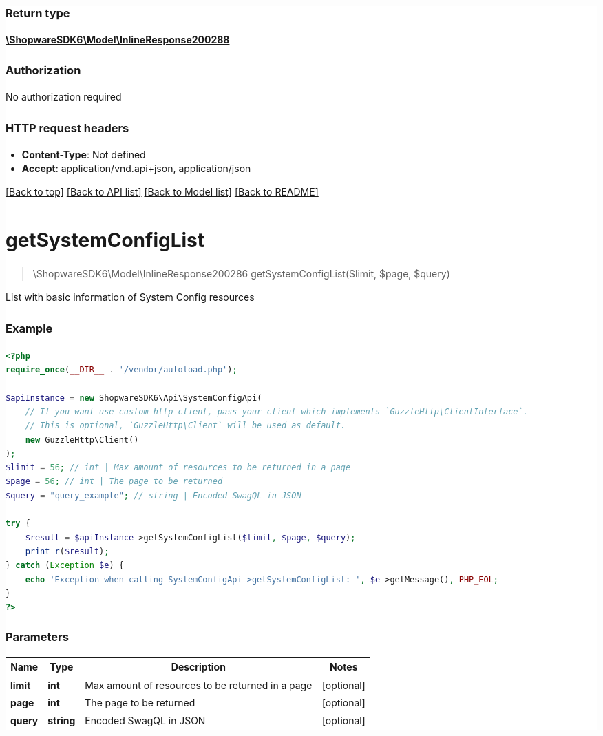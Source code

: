 ### Return type

[**\ShopwareSDK6\Model\InlineResponse200288**](../Model/InlineResponse200288.md)

### Authorization

No authorization required

### HTTP request headers

 - **Content-Type**: Not defined
 - **Accept**: application/vnd.api+json, application/json

[[Back to top]](#) [[Back to API list]](../../README.md#documentation-for-api-endpoints) [[Back to Model list]](../../README.md#documentation-for-models) [[Back to README]](../../README.md)

# **getSystemConfigList**
> \ShopwareSDK6\Model\InlineResponse200286 getSystemConfigList($limit, $page, $query)

List with basic information of System Config resources

### Example
```php
<?php
require_once(__DIR__ . '/vendor/autoload.php');

$apiInstance = new ShopwareSDK6\Api\SystemConfigApi(
    // If you want use custom http client, pass your client which implements `GuzzleHttp\ClientInterface`.
    // This is optional, `GuzzleHttp\Client` will be used as default.
    new GuzzleHttp\Client()
);
$limit = 56; // int | Max amount of resources to be returned in a page
$page = 56; // int | The page to be returned
$query = "query_example"; // string | Encoded SwagQL in JSON

try {
    $result = $apiInstance->getSystemConfigList($limit, $page, $query);
    print_r($result);
} catch (Exception $e) {
    echo 'Exception when calling SystemConfigApi->getSystemConfigList: ', $e->getMessage(), PHP_EOL;
}
?>
```

### Parameters

Name | Type | Description  | Notes
------------- | ------------- | ------------- | -------------
 **limit** | **int**| Max amount of resources to be returned in a page | [optional]
 **page** | **int**| The page to be returned | [optional]
 **query** | **string**| Encoded SwagQL in JSON | [optional]
